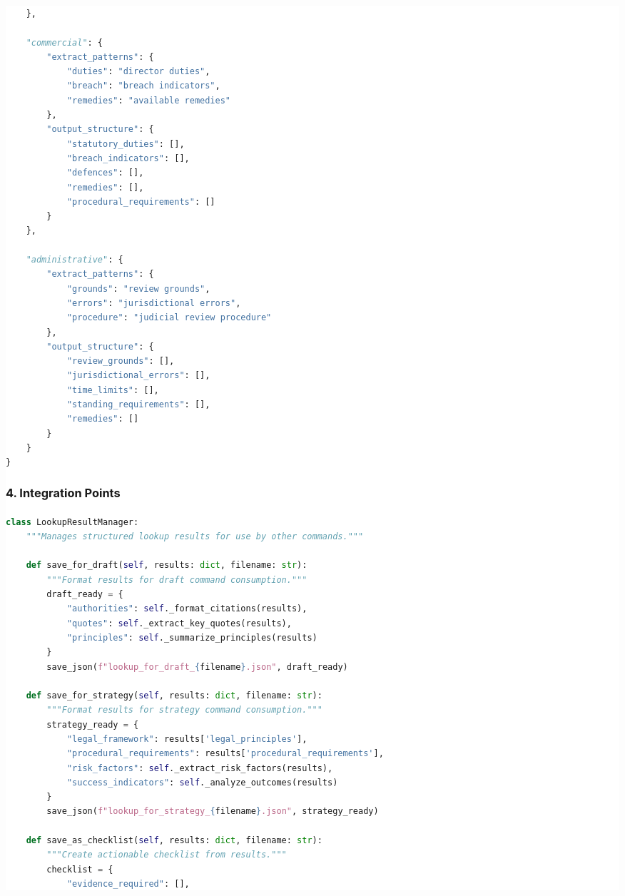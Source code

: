 ```python
    },
    
    "commercial": {
        "extract_patterns": {
            "duties": "director duties",
            "breach": "breach indicators",
            "remedies": "available remedies"
        },
        "output_structure": {
            "statutory_duties": [],
            "breach_indicators": [],
            "defences": [],
            "remedies": [],
            "procedural_requirements": []
        }
    },
    
    "administrative": {
        "extract_patterns": {
            "grounds": "review grounds",
            "errors": "jurisdictional errors",
            "procedure": "judicial review procedure"
        },
        "output_structure": {
            "review_grounds": [],
            "jurisdictional_errors": [],
            "time_limits": [],
            "standing_requirements": [],
            "remedies": []
        }
    }
}
```

### 4. Integration Points

```python
class LookupResultManager:
    """Manages structured lookup results for use by other commands."""
    
    def save_for_draft(self, results: dict, filename: str):
        """Format results for draft command consumption."""
        draft_ready = {
            "authorities": self._format_citations(results),
            "quotes": self._extract_key_quotes(results),
            "principles": self._summarize_principles(results)
        }
        save_json(f"lookup_for_draft_{filename}.json", draft_ready)
    
    def save_for_strategy(self, results: dict, filename: str):
        """Format results for strategy command consumption."""
        strategy_ready = {
            "legal_framework": results['legal_principles'],
            "procedural_requirements": results['procedural_requirements'],
            "risk_factors": self._extract_risk_factors(results),
            "success_indicators": self._analyze_outcomes(results)
        }
        save_json(f"lookup_for_strategy_{filename}.json", strategy_ready)
    
    def save_as_checklist(self, results: dict, filename: str):
        """Create actionable checklist from results."""
        checklist = {
            "evidence_required": [],
```